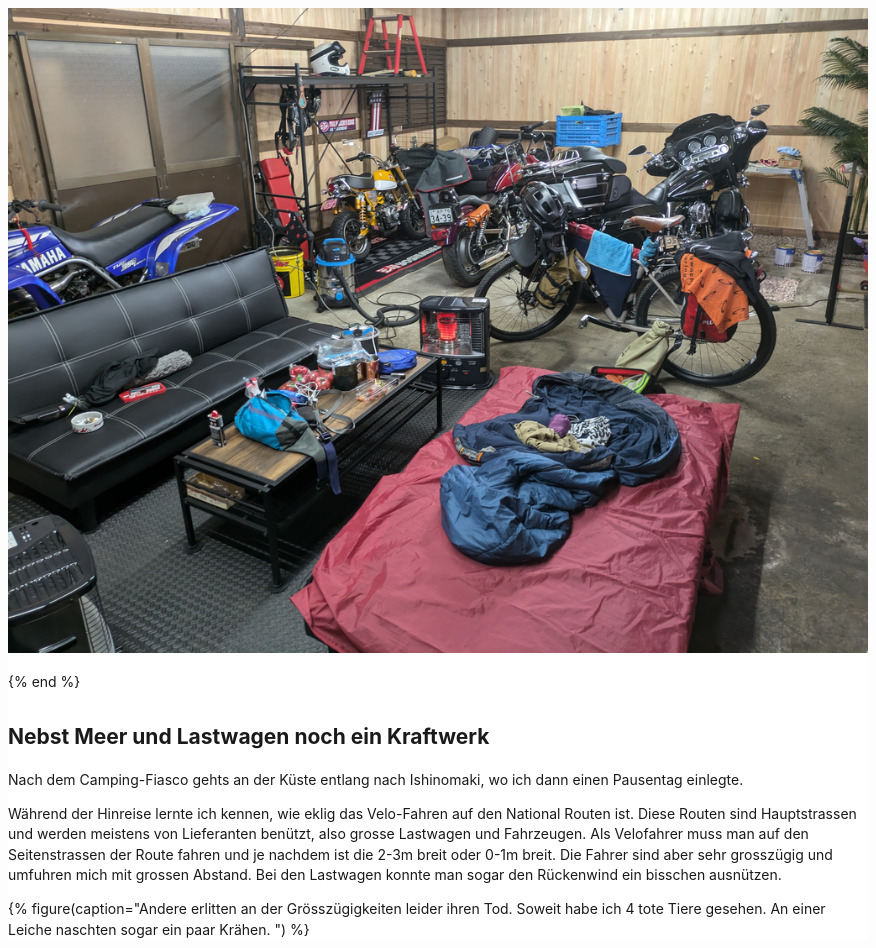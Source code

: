![](PXL_20250405_213042854.jpg)

{% end %}


## Nebst Meer und Lastwagen noch ein Kraftwerk

Nach dem Camping-Fiasco gehts an der Küste entlang nach Ishinomaki, wo ich dann einen Pausentag einlegte.

Während der Hinreise lernte ich kennen, wie eklig das Velo-Fahren auf den National Routen ist. Diese Routen sind Hauptstrassen und werden meistens von Lieferanten benützt, also grosse Lastwagen und Fahrzeugen. Als Velofahrer muss man auf den Seitenstrassen der Route fahren und je nachdem ist die 2-3m breit oder 0-1m breit. Die Fahrer sind aber sehr grosszügig und umfuhren mich mit grossen Abstand. Bei den Lastwagen konnte man sogar den Rückenwind ein bisschen ausnützen.

{% figure(caption="Andere erlitten an der Grösszügigkeiten leider ihren Tod. Soweit habe ich 4 tote Tiere gesehen. An einer Leiche naschten sogar ein paar Krähen. ") %}
